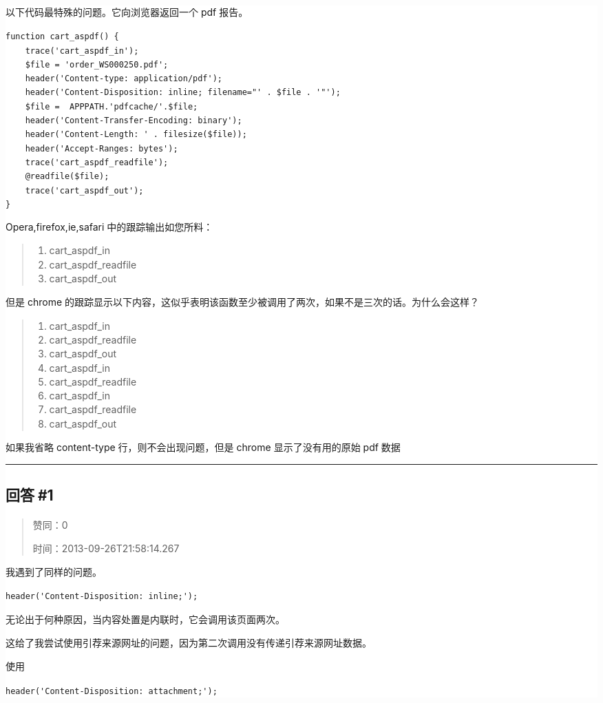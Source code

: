 以下代码最特殊的问题。它向浏览器返回一个 pdf 报告。

```
function cart_aspdf() {
    trace('cart_aspdf_in');
    $file = 'order_WS000250.pdf';
    header('Content-type: application/pdf');
    header('Content-Disposition: inline; filename="' . $file . '"');
    $file =  APPPATH.'pdfcache/'.$file;
    header('Content-Transfer-Encoding: binary');
    header('Content-Length: ' . filesize($file));
    header('Accept-Ranges: bytes');
    trace('cart_aspdf_readfile');
    @readfile($file);
    trace('cart_aspdf_out');
} 
```

Opera,firefox,ie,safari 中的跟踪输出如您所料：

> 1.  cart_aspdf_in
> 2.  cart_aspdf_readfile
> 3.  cart_aspdf_out

但是 chrome 的跟踪显示以下内容，这似乎表明该函数至少被调用了两次，如果不是三次的话。为什么会这样？

> 1.  cart_aspdf_in
> 2.  cart_aspdf_readfile
> 3.  cart_aspdf_out
> 4.  cart_aspdf_in
> 5.  cart_aspdf_readfile
> 6.  cart_aspdf_in
> 7.  cart_aspdf_readfile
> 8.  cart_aspdf_out

如果我省略 content-type 行，则不会出现问题，但是 chrome 显示了没有用的原始 pdf 数据

* * *

## 回答 #1

> 赞同：0
> 
> 时间：2013-09-26T21:58:14.267

我遇到了同样的问题。

```
header('Content-Disposition: inline;'); 
```

无论出于何种原因，当内容处置是内联时，它会调用该页面两次。

这给了我尝试使用引荐来源网址的问题，因为第二次调用没有传递引荐来源网址数据。

使用

```
header('Content-Disposition: attachment;'); 
```
